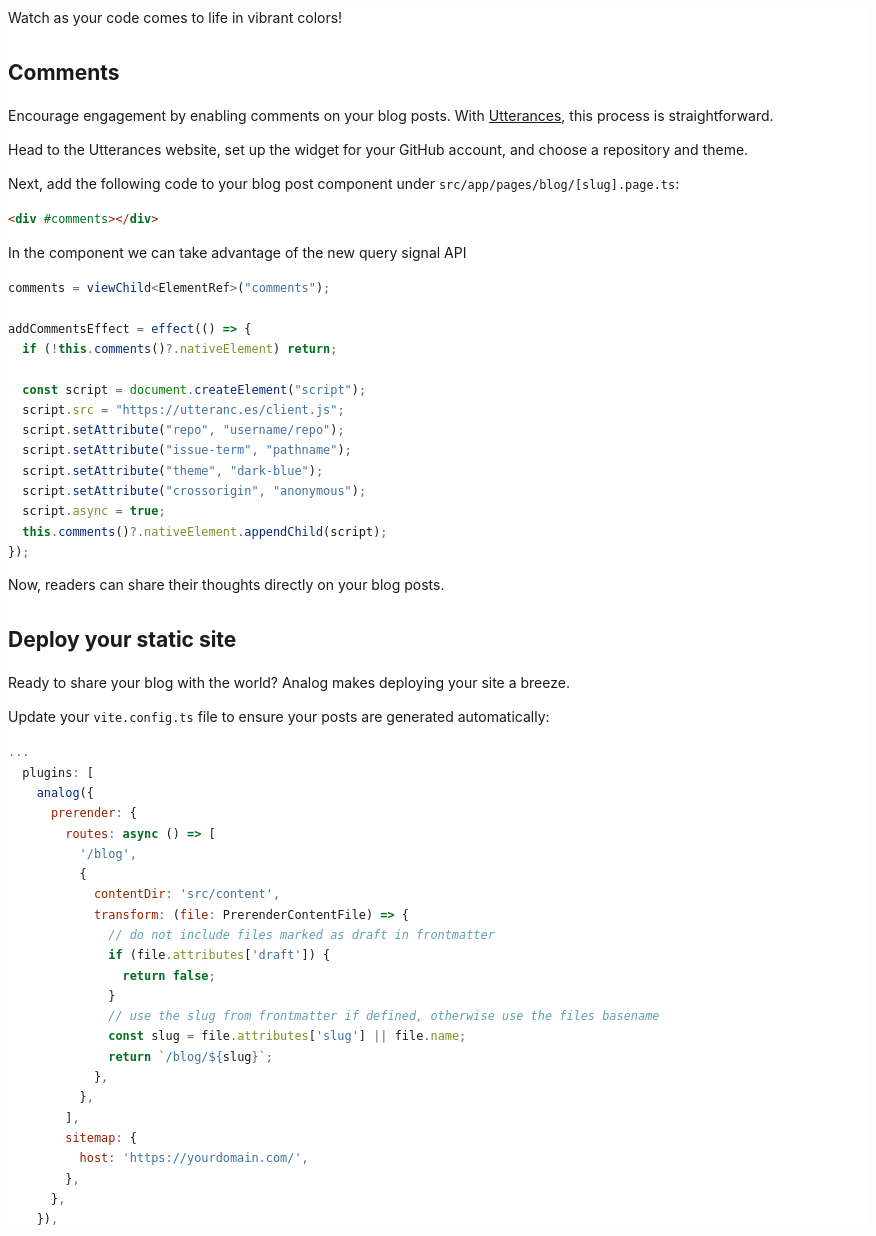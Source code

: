 Watch as your code comes to life in vibrant colors!

## Comments

Encourage engagement by enabling comments on your blog posts. With [Utterances](https://utteranc.es/), this process is straightforward.

Head to the Utterances website, set up the widget for your GitHub account, and choose a repository and theme.

Next, add the following code to your blog post component under `src/app/pages/blog/[slug].page.ts`:

```html
<div #comments></div>
```

In the component we can take advantage of the new query signal API

```typescript
comments = viewChild<ElementRef>("comments");

addCommentsEffect = effect(() => {
  if (!this.comments()?.nativeElement) return;

  const script = document.createElement("script");
  script.src = "https://utteranc.es/client.js";
  script.setAttribute("repo", "username/repo");
  script.setAttribute("issue-term", "pathname");
  script.setAttribute("theme", "dark-blue");
  script.setAttribute("crossorigin", "anonymous");
  script.async = true;
  this.comments()?.nativeElement.appendChild(script);
});
```

Now, readers can share their thoughts directly on your blog posts.

## Deploy your static site

Ready to share your blog with the world? Analog makes deploying your site a breeze.

Update your `vite.config.ts` file to ensure your posts are generated automatically:

```javascript
...
  plugins: [
    analog({
      prerender: {
        routes: async () => [
          '/blog',
          {
            contentDir: 'src/content',
            transform: (file: PrerenderContentFile) => {
              // do not include files marked as draft in frontmatter
              if (file.attributes['draft']) {
                return false;
              }
              // use the slug from frontmatter if defined, otherwise use the files basename
              const slug = file.attributes['slug'] || file.name;
              return `/blog/${slug}`;
            },
          },
        ],
        sitemap: {
          host: 'https://yourdomain.com/',
        },
      },
    }),
```